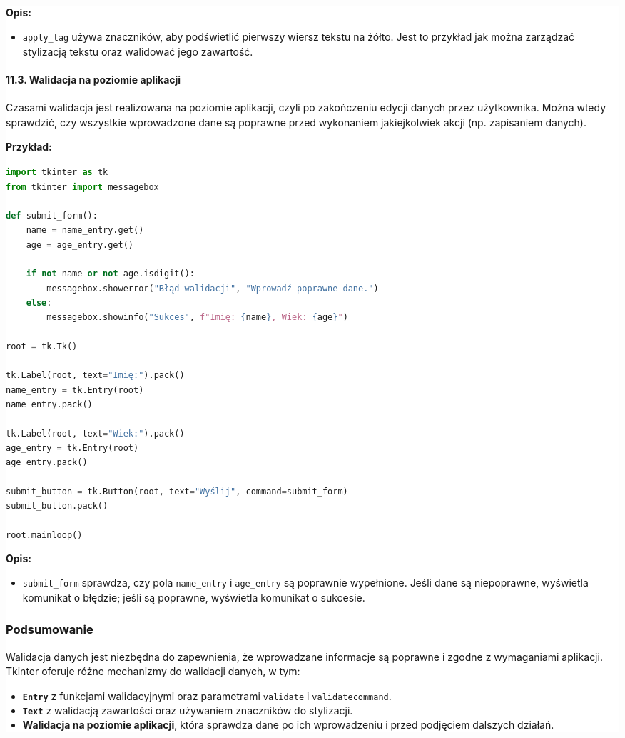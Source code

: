 **Opis:**

- `apply_tag` używa znaczników, aby podświetlić pierwszy wiersz tekstu na żółto. Jest to przykład jak można zarządzać stylizacją tekstu oraz walidować jego zawartość.

#### 11.3. Walidacja na poziomie aplikacji

Czasami walidacja jest realizowana na poziomie aplikacji, czyli po zakończeniu edycji danych przez użytkownika. Można wtedy sprawdzić, czy wszystkie wprowadzone dane są poprawne przed wykonaniem jakiejkolwiek akcji (np. zapisaniem danych).

**Przykład:**

```python
import tkinter as tk
from tkinter import messagebox

def submit_form():
    name = name_entry.get()
    age = age_entry.get()

    if not name or not age.isdigit():
        messagebox.showerror("Błąd walidacji", "Wprowadź poprawne dane.")
    else:
        messagebox.showinfo("Sukces", f"Imię: {name}, Wiek: {age}")

root = tk.Tk()

tk.Label(root, text="Imię:").pack()
name_entry = tk.Entry(root)
name_entry.pack()

tk.Label(root, text="Wiek:").pack()
age_entry = tk.Entry(root)
age_entry.pack()

submit_button = tk.Button(root, text="Wyślij", command=submit_form)
submit_button.pack()

root.mainloop()
```

**Opis:**

- `submit_form` sprawdza, czy pola `name_entry` i `age_entry` są poprawnie wypełnione. Jeśli dane są niepoprawne, wyświetla komunikat o błędzie; jeśli są poprawne, wyświetla komunikat o sukcesie.

### Podsumowanie

Walidacja danych jest niezbędna do zapewnienia, że wprowadzane informacje są poprawne i zgodne z wymaganiami aplikacji. Tkinter oferuje różne mechanizmy do walidacji danych, w tym:

- **`Entry`** z funkcjami walidacyjnymi oraz parametrami `validate` i `validatecommand`.
- **`Text`** z walidacją zawartości oraz używaniem znaczników do stylizacji.
- **Walidacja na poziomie aplikacji**, która sprawdza dane po ich wprowadzeniu i przed podjęciem dalszych działań.
